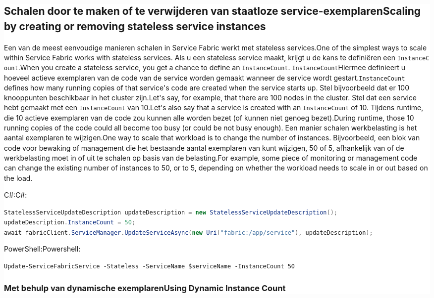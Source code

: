 ## <a name="scaling-by-creating-or-removing-stateless-service-instances"></a><span data-ttu-id="59d9e-113">Schalen door te maken of te verwijderen van staatloze service-exemplaren</span><span class="sxs-lookup"><span data-stu-id="59d9e-113">Scaling by creating or removing stateless service instances</span></span>
<span data-ttu-id="59d9e-114">Een van de meest eenvoudige manieren schalen in Service Fabric werkt met stateless services.</span><span class="sxs-lookup"><span data-stu-id="59d9e-114">One of the simplest ways to scale within Service Fabric works with stateless services.</span></span> <span data-ttu-id="59d9e-115">Als u een stateless service maakt, krijgt u de kans te definiëren een `InstanceCount`.</span><span class="sxs-lookup"><span data-stu-id="59d9e-115">When you create a stateless service, you get a chance to define an `InstanceCount`.</span></span> <span data-ttu-id="59d9e-116">`InstanceCount`Hiermee definieert u hoeveel actieve exemplaren van de code van de service worden gemaakt wanneer de service wordt gestart.</span><span class="sxs-lookup"><span data-stu-id="59d9e-116">`InstanceCount` defines how many running copies of that service's code are created when the service starts up.</span></span> <span data-ttu-id="59d9e-117">Stel bijvoorbeeld dat er 100 knooppunten beschikbaar in het cluster zijn.</span><span class="sxs-lookup"><span data-stu-id="59d9e-117">Let's say, for example, that there are 100 nodes in the cluster.</span></span> <span data-ttu-id="59d9e-118">Stel dat een service hebt gemaakt met een `InstanceCount` van 10.</span><span class="sxs-lookup"><span data-stu-id="59d9e-118">Let's also say that a service is created with an `InstanceCount` of 10.</span></span> <span data-ttu-id="59d9e-119">Tijdens runtime, die 10 actieve exemplaren van de code zou kunnen alle worden bezet (of kunnen niet genoeg bezet).</span><span class="sxs-lookup"><span data-stu-id="59d9e-119">During runtime, those 10 running copies of the code could all become too busy (or could be not busy enough).</span></span> <span data-ttu-id="59d9e-120">Een manier schalen werkbelasting is het aantal exemplaren te wijzigen.</span><span class="sxs-lookup"><span data-stu-id="59d9e-120">One way to scale that workload is to change the number of instances.</span></span> <span data-ttu-id="59d9e-121">Bijvoorbeeld, een blok van code voor bewaking of management die het bestaande aantal exemplaren van kunt wijzigen, 50 of 5, afhankelijk van of de werkbelasting moet in of uit te schalen op basis van de belasting.</span><span class="sxs-lookup"><span data-stu-id="59d9e-121">For example, some piece of monitoring or management code can change the existing number of instances to 50, or to 5, depending on whether the workload needs to scale in or out based on the load.</span></span> 

<span data-ttu-id="59d9e-122">C#:</span><span class="sxs-lookup"><span data-stu-id="59d9e-122">C#:</span></span>

```csharp
StatelessServiceUpdateDescription updateDescription = new StatelessServiceUpdateDescription(); 
updateDescription.InstanceCount = 50;
await fabricClient.ServiceManager.UpdateServiceAsync(new Uri("fabric:/app/service"), updateDescription);
```

<span data-ttu-id="59d9e-123">PowerShell:</span><span class="sxs-lookup"><span data-stu-id="59d9e-123">Powershell:</span></span>

```posh
Update-ServiceFabricService -Stateless -ServiceName $serviceName -InstanceCount 50
```
### <a name="using-dynamic-instance-count"></a><span data-ttu-id="59d9e-124">Met behulp van dynamische exemplaren</span><span class="sxs-lookup"><span data-stu-id="59d9e-124">Using Dynamic Instance Count</span></span>